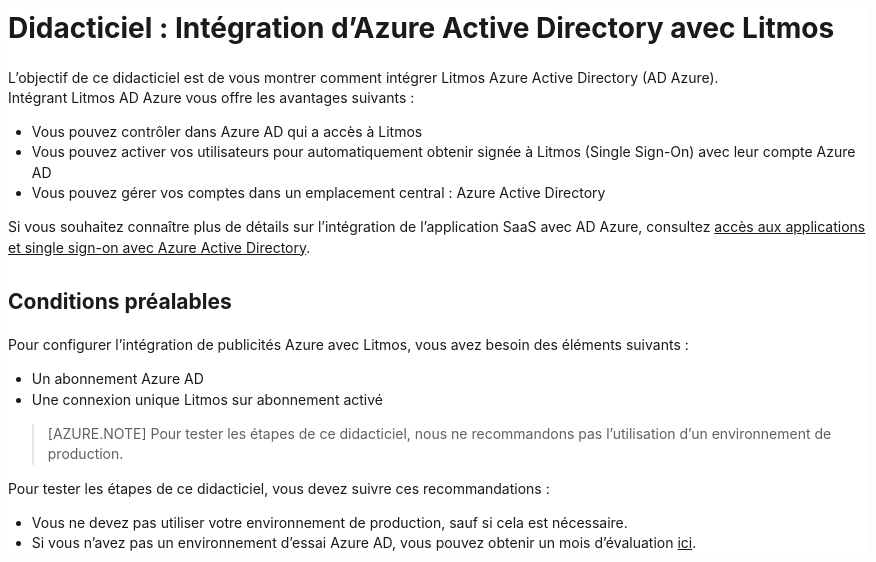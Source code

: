 <properties
    pageTitle="Didacticiel : Intégration d’Azure Active Directory avec Litmos | Microsoft Azure"
    description="Découvrez comment configurer l’authentification unique entre Azure Active Directory et Litmos."
    services="active-directory"
    documentationCenter=""
    authors="jeevansd"
    manager="femila"
    editor=""/>

<tags
    ms.service="active-directory"
    ms.workload="identity"
    ms.tgt_pltfrm="na"
    ms.devlang="na"
    ms.topic="article"
    ms.date="09/29/2016"
    ms.author="jeedes"/>


# <a name="tutorial-azure-active-directory-integration-with-litmos"></a>Didacticiel : Intégration d’Azure Active Directory avec Litmos

L’objectif de ce didacticiel est de vous montrer comment intégrer Litmos Azure Active Directory (AD Azure).  
Intégrant Litmos AD Azure vous offre les avantages suivants : 

- Vous pouvez contrôler dans Azure AD qui a accès à Litmos 
- Vous pouvez activer vos utilisateurs pour automatiquement obtenir signée à Litmos (Single Sign-On) avec leur compte Azure AD
- Vous pouvez gérer vos comptes dans un emplacement central : Azure Active Directory 

Si vous souhaitez connaître plus de détails sur l’intégration de l’application SaaS avec AD Azure, consultez [accès aux applications et single sign-on avec Azure Active Directory](active-directory-appssoaccess-whatis.md).

## <a name="prerequisites"></a>Conditions préalables 

Pour configurer l’intégration de publicités Azure avec Litmos, vous avez besoin des éléments suivants :

- Un abonnement Azure AD
- Une connexion unique Litmos sur abonnement activé


> [AZURE.NOTE] Pour tester les étapes de ce didacticiel, nous ne recommandons pas l’utilisation d’un environnement de production.


Pour tester les étapes de ce didacticiel, vous devez suivre ces recommandations :

- Vous ne devez pas utiliser votre environnement de production, sauf si cela est nécessaire.
- Si vous n’avez pas un environnement d’essai Azure AD, vous pouvez obtenir un mois d’évaluation [ici](https://azure.microsoft.com/pricing/free-trial/). 


[1]: ./media/active-directory-saas-litmos-tutorial/tutorial_general_01.png
[2]: ./media/active-directory-saas-litmos-tutorial/tutorial_general_02.png
[3]: ./media/active-directory-saas-litmos-tutorial/tutorial_general_03.png
[4]: ./media/active-directory-saas-litmos-tutorial/tutorial_general_04.png
[5]: ./media/active-directory-saas-litmos-tutorial/tutorial_litmos_01.png
[500]: ./media/active-directory-saas-litmos-tutorial/tutorial_litmos_02.png
[6]: ./media/active-directory-saas-litmos-tutorial/tutorial_general_05.png
[7]: ./media/active-directory-saas-litmos-tutorial/tutorial_litmos_03.png
[8]: ./media/active-directory-saas-litmos-tutorial/tutorial_litmos_04.png
[9]: ./media/active-directory-saas-litmos-tutorial/tutorial_litmos_05.png
[10]: ./media/active-directory-saas-litmos-tutorial/tutorial_general_06.png
[11]: ./media/active-directory-saas-litmos-tutorial/tutorial_general_07.png
[12]: ./media/active-directory-saas-litmos-tutorial/tutorial_general_80.png
[13]: ./media/active-directory-saas-litmos-tutorial/tutorial_general_81.png
[14]: ./media/active-directory-saas-litmos-tutorial/tutorial_general_82.png
[15]: ./media/active-directory-saas-litmos-tutorial/tutorial_general_81.png
[16]: ./media/active-directory-saas-litmos-tutorial/tutorial_general_19.png
[17]: ./media/active-directory-saas-litmos-tutorial/tutorial_litmos_67.png
[20]: ./media/active-directory-saas-litmos-tutorial/tutorial_general_100.png
[21]: ./media/active-directory-saas-litmos-tutorial/tutorial_litmos_60.png
[22]: ./media/active-directory-saas-litmos-tutorial/tutorial_litmos_61.png
[23]: ./media/active-directory-saas-litmos-tutorial/tutorial_litmos_62.png
[24]: ./media/active-directory-saas-litmos-tutorial/tutorial_litmos_63.png
[25]: ./media/active-directory-saas-litmos-tutorial/tutorial_litmos_64.png
[26]: ./media/active-directory-saas-litmos-tutorial/tutorial_litmos_65.png
[27]: ./media/active-directory-saas-litmos-tutorial/tutorial_litmos_66.png
[200]: ./media/active-directory-saas-litmos-tutorial/tutorial_general_200.png
[201]: ./media/active-directory-saas-litmos-tutorial/tutorial_general_201.png
[202]: ./media/active-directory-saas-litmos-tutorial/tutorial_litmos_68.png
[203]: ./media/active-directory-saas-litmos-tutorial/tutorial_general_203.png
[204]: ./media/active-directory-saas-litmos-tutorial/tutorial_general_204.png
[205]: ./media/active-directory-saas-litmos-tutorial/tutorial_general_205.png
[400]: ./media/active-directory-saas-litmos-tutorial/tutorial_litmos_400.png
[401]: ./media/active-directory-saas-litmos-tutorial/tutorial_litmos_401.png
[402]: ./media/active-directory-saas-litmos-tutorial/tutorial_litmos_402.png